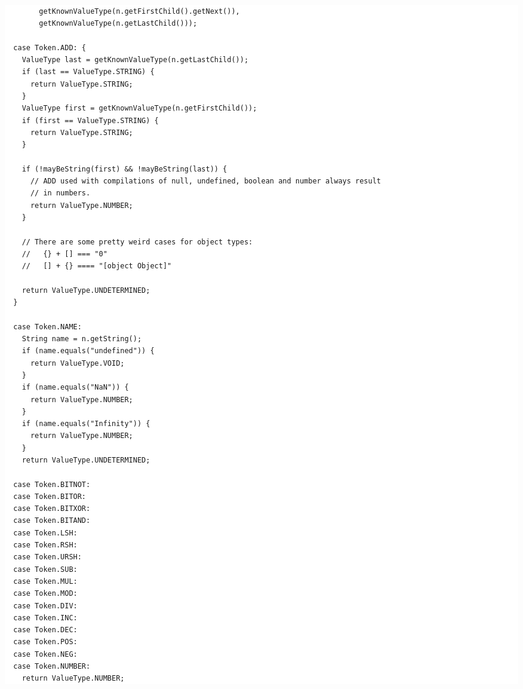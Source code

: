             getKnownValueType(n.getFirstChild().getNext()),
            getKnownValueType(n.getLastChild()));

      case Token.ADD: {
        ValueType last = getKnownValueType(n.getLastChild());
        if (last == ValueType.STRING) {
          return ValueType.STRING;
        }
        ValueType first = getKnownValueType(n.getFirstChild());
        if (first == ValueType.STRING) {
          return ValueType.STRING;
        }

        if (!mayBeString(first) && !mayBeString(last)) {
          // ADD used with compilations of null, undefined, boolean and number always result
          // in numbers.
          return ValueType.NUMBER;
        }

        // There are some pretty weird cases for object types:
        //   {} + [] === "0"
        //   [] + {} ==== "[object Object]"

        return ValueType.UNDETERMINED;
      }

      case Token.NAME:
        String name = n.getString();
        if (name.equals("undefined")) {
          return ValueType.VOID;
        }
        if (name.equals("NaN")) {
          return ValueType.NUMBER;
        }
        if (name.equals("Infinity")) {
          return ValueType.NUMBER;
        }
        return ValueType.UNDETERMINED;

      case Token.BITNOT:
      case Token.BITOR:
      case Token.BITXOR:
      case Token.BITAND:
      case Token.LSH:
      case Token.RSH:
      case Token.URSH:
      case Token.SUB:
      case Token.MUL:
      case Token.MOD:
      case Token.DIV:
      case Token.INC:
      case Token.DEC:
      case Token.POS:
      case Token.NEG:
      case Token.NUMBER:
        return ValueType.NUMBER;
